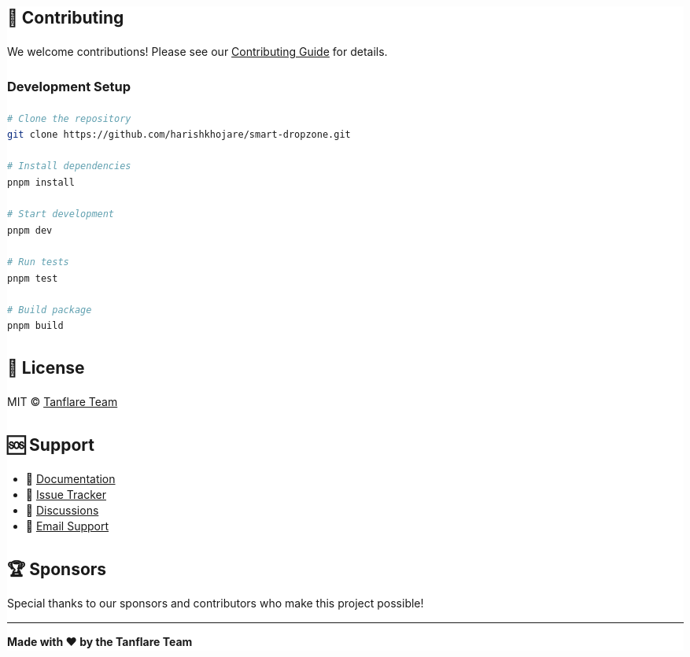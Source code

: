 ## 🤝 **Contributing**

We welcome contributions! Please see our [Contributing Guide](./CONTRIBUTING.md) for details.

### Development Setup

```bash
# Clone the repository
git clone https://github.com/harishkhojare/smart-dropzone.git

# Install dependencies
pnpm install

# Start development
pnpm dev

# Run tests
pnpm test

# Build package
pnpm build
```

## 📄 **License**

MIT © [Tanflare Team](https://github.com/tanflare)

## 🆘 **Support**

- 📖 [Documentation](https://github.com/tanflare/smart-dropzone/blob/main/README.md)
- 🐛 [Issue Tracker](https://github.com/tanflare/smart-dropzone/issues)
- 💬 [Discussions](https://github.com/tanflare/smart-dropzone/discussions)
- 📧 [Email Support](mailto:support@tanflare.com)

## 🏆 **Sponsors**

Special thanks to our sponsors and contributors who make this project possible!

---

**Made with ❤️ by the Tanflare Team**
